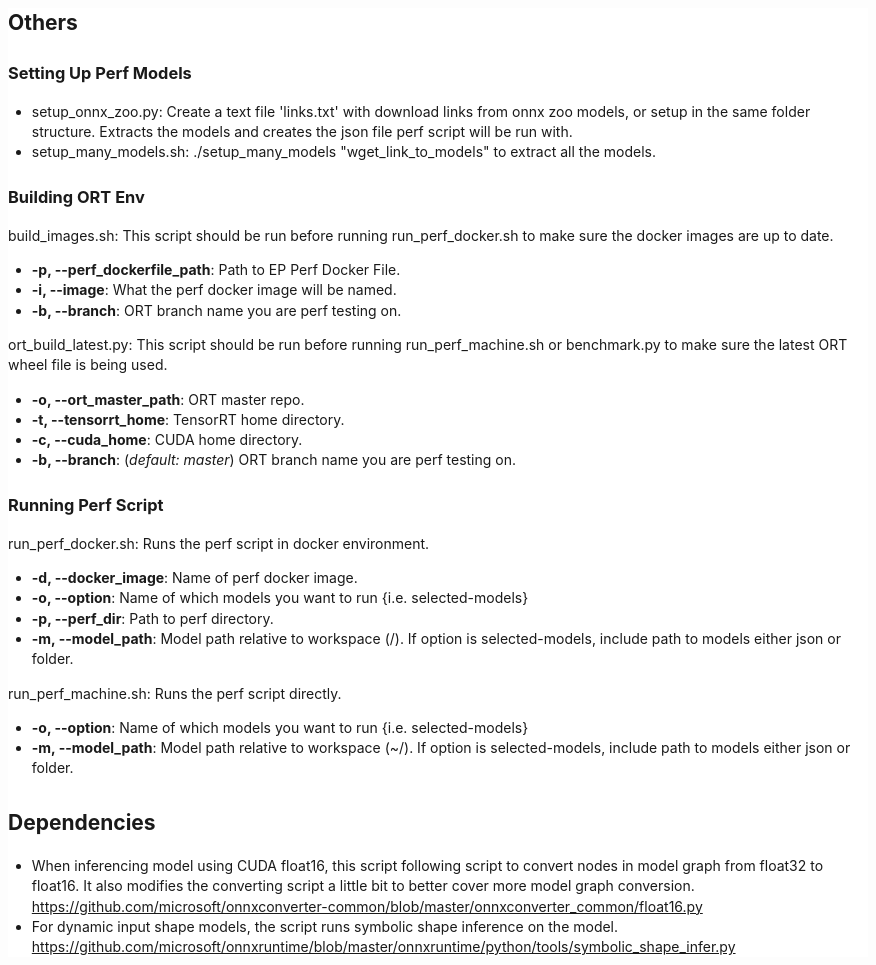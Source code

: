 ## Others

### Setting Up Perf Models
- setup_onnx_zoo.py: Create a text file 'links.txt' with download links from onnx zoo models, or setup in the same folder structure. Extracts the models and creates the json file perf script will be run with.
- setup_many_models.sh: ./setup_many_models "wget_link_to_models" to extract all the models.

### Building ORT Env
build_images.sh: This script should be run before running run_perf_docker.sh to make sure the docker images are up to date.
- **-p, --perf_dockerfile_path**: Path to EP Perf Docker File.
- **-i, --image**: What the perf docker image will be named.
- **-b, --branch**: ORT branch name you are perf testing on.

ort_build_latest.py: This script should be run before running run_perf_machine.sh or benchmark.py to make sure the latest ORT wheel file is being used.
- **-o, --ort_master_path**: ORT master repo.
- **-t, --tensorrt_home**: TensorRT home directory.
- **-c, --cuda_home**: CUDA home directory.
- **-b, --branch**: (*default: master*) ORT branch name you are perf testing on.

### Running Perf Script 
run_perf_docker.sh: Runs the perf script in docker environment. 
- **-d, --docker_image**: Name of perf docker image.
- **-o, --option**: Name of which models you want to run {i.e. selected-models}
- **-p, --perf_dir**: Path to perf directory.
- **-m, --model_path**: Model path relative to workspace (/). If option is selected-models, include path to models either json or folder.

run_perf_machine.sh: Runs the perf script directly. 
- **-o, --option**: Name of which models you want to run {i.e. selected-models}
- **-m, --model_path**: Model path relative to workspace (~/). If option is selected-models, include path to models either json or folder.

## Dependencies
- When inferencing model using CUDA float16, this script following script to convert nodes in model graph from float32 to float16. It also modifies the converting script a little bit to better cover more model graph conversion.
https://github.com/microsoft/onnxconverter-common/blob/master/onnxconverter_common/float16.py
- For dynamic input shape models, the script runs symbolic shape inference on the model. https://github.com/microsoft/onnxruntime/blob/master/onnxruntime/python/tools/symbolic_shape_infer.py
